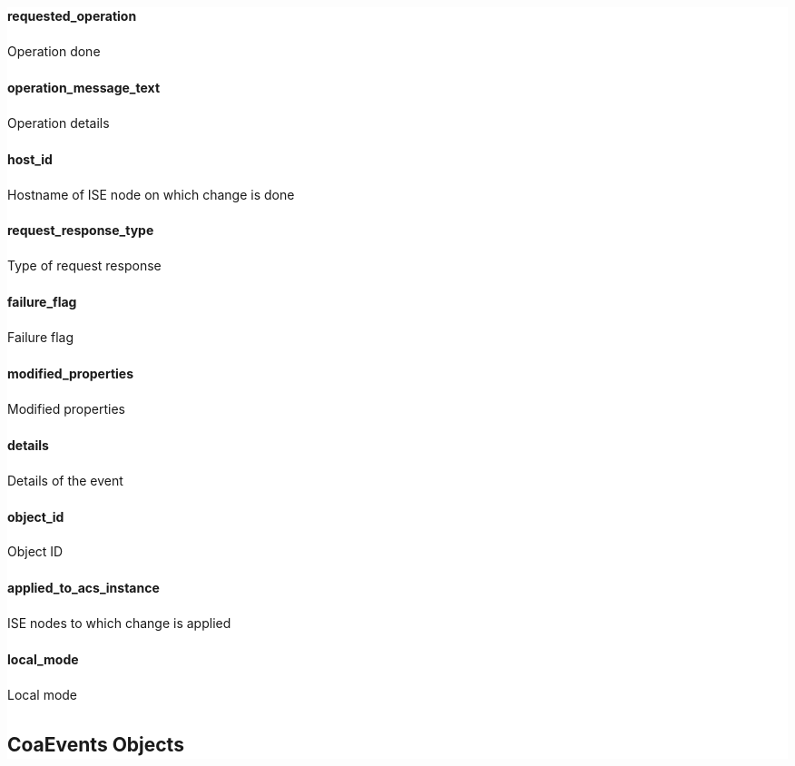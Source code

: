 #### requested\_operation

Operation done

<a id="models.ChangeConfigurationAudit.operation_message_text"></a>

#### operation\_message\_text

Operation details

<a id="models.ChangeConfigurationAudit.host_id"></a>

#### host\_id

Hostname of ISE node on which change is done

<a id="models.ChangeConfigurationAudit.request_response_type"></a>

#### request\_response\_type

Type of request response

<a id="models.ChangeConfigurationAudit.failure_flag"></a>

#### failure\_flag

Failure flag

<a id="models.ChangeConfigurationAudit.modified_properties"></a>

#### modified\_properties

Modified properties

<a id="models.ChangeConfigurationAudit.details"></a>

#### details

Details of the event

<a id="models.ChangeConfigurationAudit.object_id"></a>

#### object\_id

Object ID

<a id="models.ChangeConfigurationAudit.applied_to_acs_instance"></a>

#### applied\_to\_acs\_instance

ISE nodes to which change is applied

<a id="models.ChangeConfigurationAudit.local_mode"></a>

#### local\_mode

Local mode

<a id="models.CoaEvents"></a>

## CoaEvents Objects
